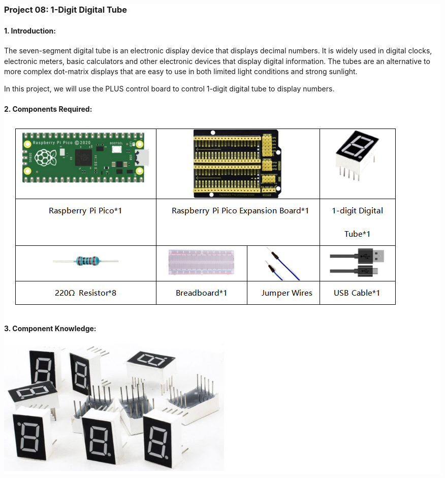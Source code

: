 
### Project 08: 1-Digit Digital Tube

#### 1. Introduction:

The seven-segment digital tube is an electronic display device that displays decimal numbers. It is widely used in digital clocks, electronic meters, basic calculators and other electronic devices that display digital information.  The tubes are an alternative to more complex dot-matrix displays that are easy to use in both limited light conditions and strong sunlight. 

In this project, we will use the PLUS control board to control 1-digit digital tube to display numbers.

#### 2. Components Required:

![image-20230508174932103](media/image-20230508174932103.png)

#### 3. Component Knowledge:

![image-20230509090601393](media/image-20230509090601393.png)

